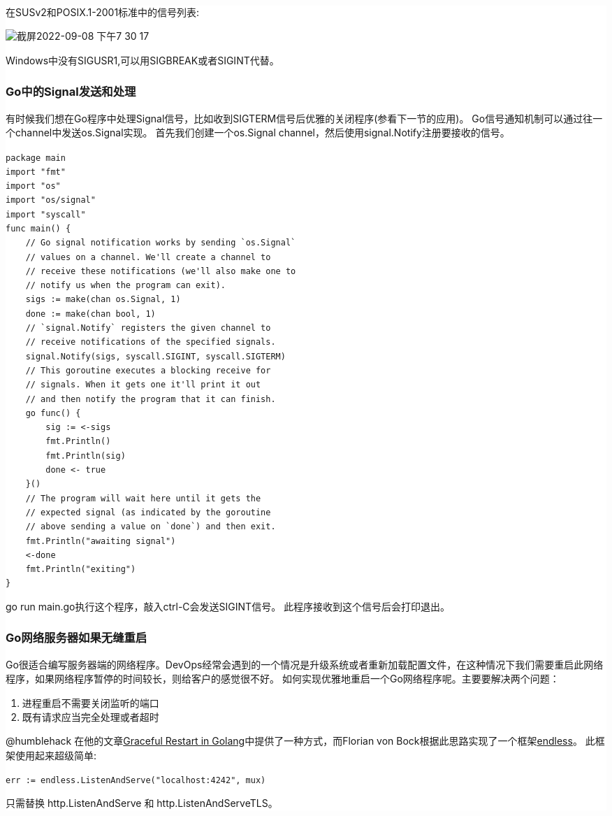 在SUSv2和POSIX.1-2001标准中的信号列表:

<img width="673" alt="截屏2022-09-08 下午7 30 17" src="https://user-images.githubusercontent.com/6757408/189111489-5ab61c3c-d245-4e22-bdc1-385eba141e0a.png">

Windows中没有SIGUSR1,可以用SIGBREAK或者SIGINT代替。

### Go中的Signal发送和处理
有时候我们想在Go程序中处理Signal信号，比如收到SIGTERM信号后优雅的关闭程序(参看下一节的应用)。
Go信号通知机制可以通过往一个channel中发送os.Signal实现。
首先我们创建一个os.Signal channel，然后使用signal.Notify注册要接收的信号。
```
package main
import "fmt"
import "os"
import "os/signal"
import "syscall"
func main() {
    // Go signal notification works by sending `os.Signal`
    // values on a channel. We'll create a channel to
    // receive these notifications (we'll also make one to
    // notify us when the program can exit).
    sigs := make(chan os.Signal, 1)
    done := make(chan bool, 1)
    // `signal.Notify` registers the given channel to
    // receive notifications of the specified signals.
    signal.Notify(sigs, syscall.SIGINT, syscall.SIGTERM)
    // This goroutine executes a blocking receive for
    // signals. When it gets one it'll print it out
    // and then notify the program that it can finish.
    go func() {
        sig := <-sigs
        fmt.Println()
        fmt.Println(sig)
        done <- true
    }()
    // The program will wait here until it gets the
    // expected signal (as indicated by the goroutine
    // above sending a value on `done`) and then exit.
    fmt.Println("awaiting signal")
    <-done
    fmt.Println("exiting")
}
```
go run main.go执行这个程序，敲入ctrl-C会发送SIGINT信号。 此程序接收到这个信号后会打印退出。

### Go网络服务器如果无缝重启
Go很适合编写服务器端的网络程序。DevOps经常会遇到的一个情况是升级系统或者重新加载配置文件，在这种情况下我们需要重启此网络程序，如果网络程序暂停的时间较长，则给客户的感觉很不好。
如何实现优雅地重启一个Go网络程序呢。主要要解决两个问题：
1. 进程重启不需要关闭监听的端口
2. 既有请求应当完全处理或者超时

@humblehack 在他的文章[Graceful Restart in Golang](https://grisha.org/blog/2014/06/03/graceful-restart-in-golang/)中提供了一种方式，而Florian von Bock根据此思路实现了一个框架[endless](https://github.com/fvbock/endless)。
此框架使用起来超级简单:
```
err := endless.ListenAndServe("localhost:4242", mux)
```
只需替换 http.ListenAndServe 和 http.ListenAndServeTLS。
